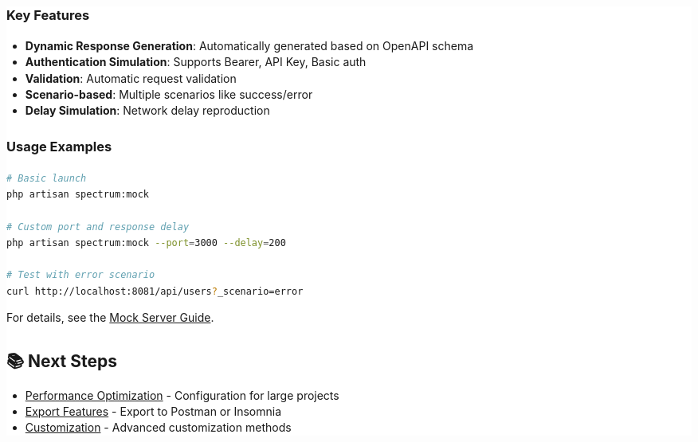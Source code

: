 ### Key Features

- **Dynamic Response Generation**: Automatically generated based on OpenAPI schema
- **Authentication Simulation**: Supports Bearer, API Key, Basic auth
- **Validation**: Automatic request validation
- **Scenario-based**: Multiple scenarios like success/error
- **Delay Simulation**: Network delay reproduction

### Usage Examples

```bash
# Basic launch
php artisan spectrum:mock

# Custom port and response delay
php artisan spectrum:mock --port=3000 --delay=200

# Test with error scenario
curl http://localhost:8081/api/users?_scenario=error
```

For details, see the [Mock Server Guide](./mock-server.md).

## 📚 Next Steps

- [Performance Optimization](./performance.md) - Configuration for large projects
- [Export Features](./export.md) - Export to Postman or Insomnia
- [Customization](./customization.md) - Advanced customization methods
